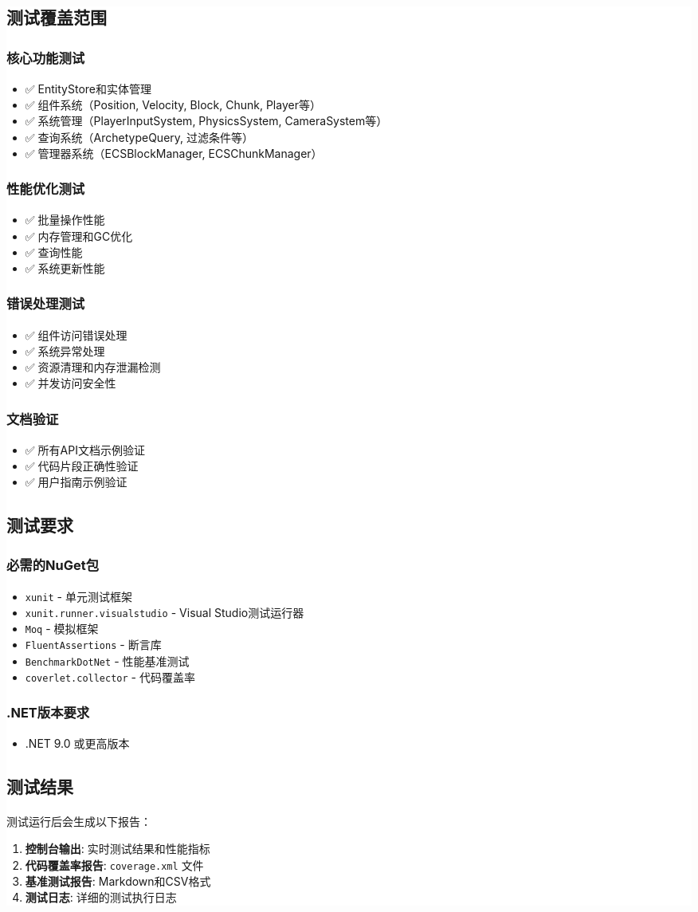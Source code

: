 ## 测试覆盖范围

### 核心功能测试
- ✅ EntityStore和实体管理
- ✅ 组件系统（Position, Velocity, Block, Chunk, Player等）
- ✅ 系统管理（PlayerInputSystem, PhysicsSystem, CameraSystem等）
- ✅ 查询系统（ArchetypeQuery, 过滤条件等）
- ✅ 管理器系统（ECSBlockManager, ECSChunkManager）

### 性能优化测试
- ✅ 批量操作性能
- ✅ 内存管理和GC优化
- ✅ 查询性能
- ✅ 系统更新性能

### 错误处理测试
- ✅ 组件访问错误处理
- ✅ 系统异常处理
- ✅ 资源清理和内存泄漏检测
- ✅ 并发访问安全性

### 文档验证
- ✅ 所有API文档示例验证
- ✅ 代码片段正确性验证
- ✅ 用户指南示例验证

## 测试要求

### 必需的NuGet包
- `xunit` - 单元测试框架
- `xunit.runner.visualstudio` - Visual Studio测试运行器
- `Moq` - 模拟框架
- `FluentAssertions` - 断言库
- `BenchmarkDotNet` - 性能基准测试
- `coverlet.collector` - 代码覆盖率

### .NET版本要求
- .NET 9.0 或更高版本

## 测试结果

测试运行后会生成以下报告：

1. **控制台输出**: 实时测试结果和性能指标
2. **代码覆盖率报告**: `coverage.xml` 文件
3. **基准测试报告**: Markdown和CSV格式
4. **测试日志**: 详细的测试执行日志
